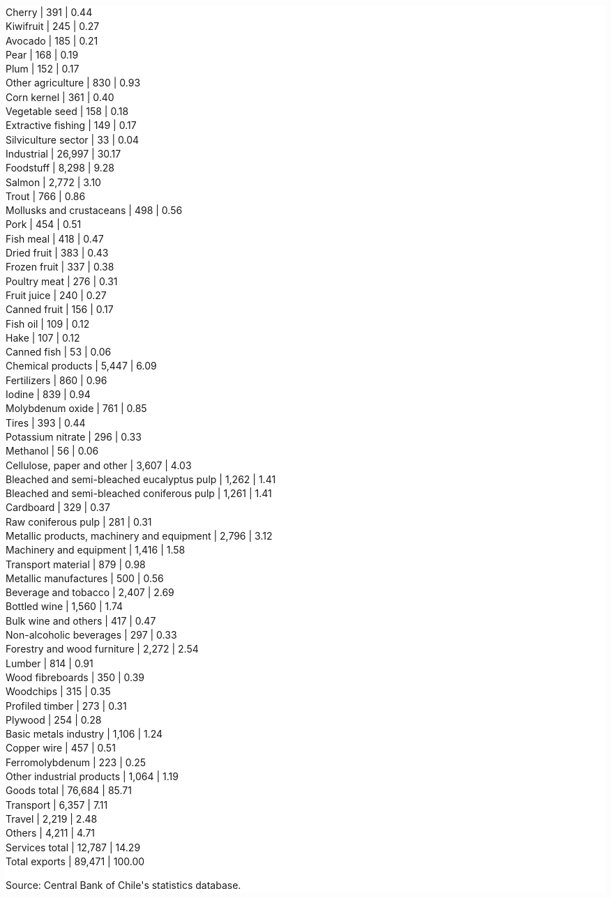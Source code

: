 Cherry | 391 | 0.44   
Kiwifruit | 245 | 0.27   
Avocado | 185 | 0.21   
Pear | 168 | 0.19   
Plum | 152 | 0.17   
Other agriculture | 830 | 0.93   
Corn kernel | 361 | 0.40   
Vegetable seed | 158 | 0.18   
Extractive fishing | 149 | 0.17   
Silviculture sector | 33 | 0.04   
Industrial | 26,997 | 30.17   
Foodstuff | 8,298 | 9.28   
Salmon | 2,772 | 3.10   
Trout | 766 | 0.86   
Mollusks and crustaceans | 498 | 0.56   
Pork | 454 | 0.51   
Fish meal | 418 | 0.47   
Dried fruit | 383 | 0.43   
Frozen fruit | 337 | 0.38   
Poultry meat | 276 | 0.31   
Fruit juice | 240 | 0.27   
Canned fruit | 156 | 0.17   
Fish oil | 109 | 0.12   
Hake | 107 | 0.12   
Canned fish | 53 | 0.06   
Chemical products | 5,447 | 6.09   
Fertilizers | 860 | 0.96   
Iodine | 839 | 0.94   
Molybdenum oxide | 761 | 0.85   
Tires | 393 | 0.44   
Potassium nitrate | 296 | 0.33   
Methanol | 56 | 0.06   
Cellulose, paper and other | 3,607 | 4.03   
Bleached and semi-bleached eucalyptus pulp | 1,262 | 1.41   
Bleached and semi-bleached coniferous pulp | 1,261 | 1.41   
Cardboard | 329 | 0.37   
Raw coniferous pulp | 281 | 0.31   
Metallic products, machinery and equipment | 2,796 | 3.12   
Machinery and equipment | 1,416 | 1.58   
Transport material | 879 | 0.98   
Metallic manufactures | 500 | 0.56   
Beverage and tobacco | 2,407 | 2.69   
Bottled wine | 1,560 | 1.74   
Bulk wine and others | 417 | 0.47   
Non-alcoholic beverages | 297 | 0.33   
Forestry and wood furniture | 2,272 | 2.54   
Lumber | 814 | 0.91   
Wood fibreboards | 350 | 0.39   
Woodchips | 315 | 0.35   
Profiled timber | 273 | 0.31   
Plywood | 254 | 0.28   
Basic metals industry | 1,106 | 1.24   
Copper wire | 457 | 0.51   
Ferromolybdenum | 223 | 0.25   
Other industrial products | 1,064 | 1.19   
Goods total | 76,684 | 85.71   
Transport | 6,357 | 7.11   
Travel | 2,219 | 2.48   
Others | 4,211 | 4.71   
Services total | 12,787 | 14.29   
Total exports | 89,471 | 100.00   
  
Source: Central Bank of Chile's statistics database.